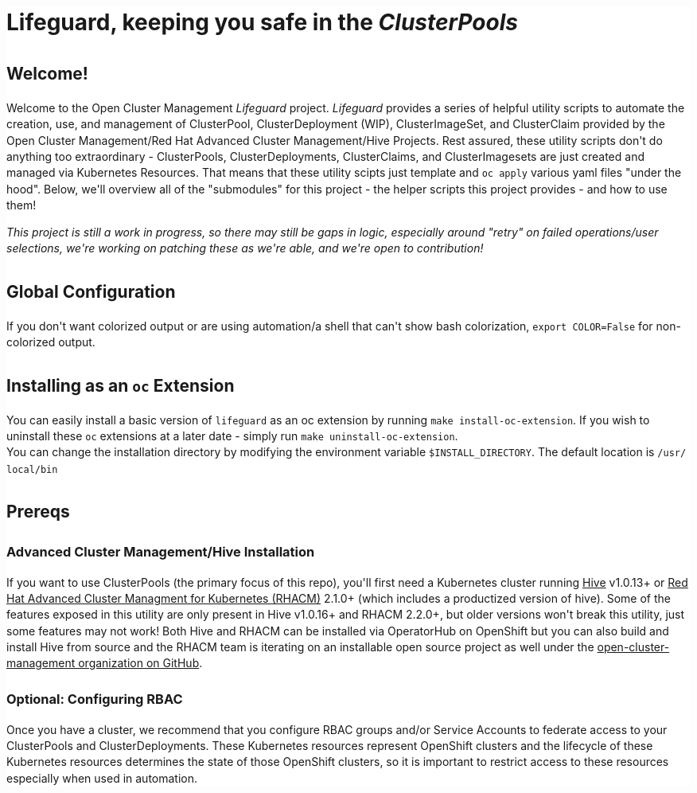# Lifeguard, keeping you safe in the _ClusterPools_

## Welcome!

Welcome to the Open Cluster Management _Lifeguard_ project.  _Lifeguard_ provides a series of helpful utility scripts to automate the creation, use, and management of ClusterPool, ClusterDeployment (WIP), ClusterImageSet, and ClusterClaim provided by the Open Cluster Management/Red Hat Advanced Cluster Management/Hive Projects.  Rest assured, these utility scripts don't do anything too extraordinary - ClusterPools, ClusterDeployments, ClusterClaims, and ClusterImagesets are just created and managed via Kubernetes Resources.  That means that these utility scipts just template and `oc apply` various yaml files "under the hood".  Below, we'll overview all of the "submodules" for this project - the helper scripts this project provides - and how to use them!  

*This project is still a work in progress, so there may still be gaps in logic, especially around "retry" on failed operations/user selections, we're working on patching these as we're able, and we're open to contribution!*

## Global Configuration

If you don't want colorized output or are using automation/a shell that can't show bash colorization, `export COLOR=False` for non-colorized output.  

## Installing as an `oc` Extension

You can easily install a basic version of `lifeguard` as an oc extension by running `make install-oc-extension`.  If you wish to uninstall these `oc` extensions at a later date - simply run `make uninstall-oc-extension`.  
You can change the installation directory by modifying the environment variable `$INSTALL_DIRECTORY`. The default location is `/usr/local/bin` 

## Prereqs

### Advanced Cluster Management/Hive Installation

If you want to use ClusterPools (the primary focus of this repo), you'll first need a Kubernetes cluster running [Hive](https://github.com/openshift/hive) v1.0.13+ or [Red Hat Advanced Cluster Managment for Kubernetes (RHACM)](https://www.redhat.com/en/technologies/management/advanced-cluster-management) 2.1.0+ (which includes a productized version of hive).  Some of the features exposed in this utility are only present in Hive v1.0.16+ and RHACM 2.2.0+, but older versions won't break this utility, just some features may not work!  Both Hive and RHACM can be installed via OperatorHub on OpenShift but you can also build and install Hive from source and the RHACM team is iterating on an installable open source project as well under the [open-cluster-management organization on GitHub](https://github.com/open-cluster-management).  

### Optional: Configuring RBAC

Once you have a cluster, we recommend that you configure RBAC groups and/or Service Accounts to federate access to your ClusterPools and ClusterDeployments.  These Kubernetes resources represent OpenShift clusters and the lifecycle of these Kubernetes resources determines the state of those OpenShift clusters, so it is important to restrict access to these resources especially when used in automation. 
